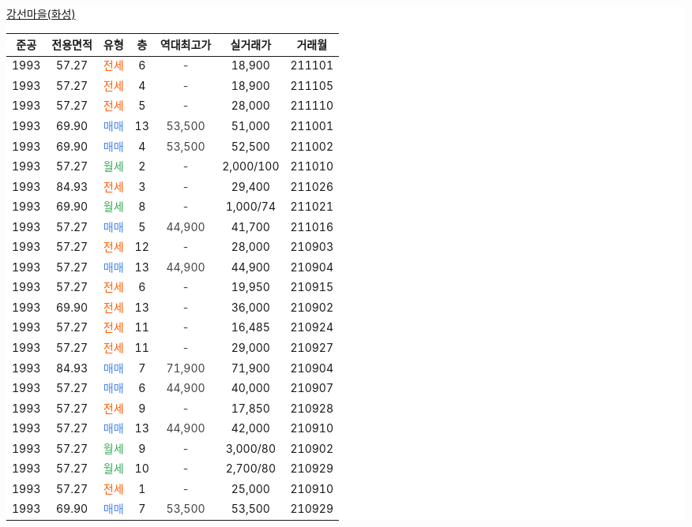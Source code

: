 [강선마을(화성)](https://search.naver.com/search.naver?query=%EA%B2%BD%EA%B8%B0%EB%8F%84+%EA%B3%A0%EC%96%91%EC%8B%9C+%EC%9D%BC%EC%82%B0%EC%84%9C%EA%B5%AC+%EC%A3%BC%EC%97%BD%EB%8F%99+%EA%B0%95%EC%84%A0%EB%A7%88%EC%9D%84%28%ED%99%94%EC%84%B1%29)

|준공|전용면적|유형|층|역대최고가|실거래가|거래월|
|:---:|:---:|:---:|:---:|:---:|:---:|:---:|
|1993|57.27|<span style="color:#ff5a00">전세</span>|6|<span style="color:#444444">-</span>|18,900|211101|
|1993|57.27|<span style="color:#ff5a00">전세</span>|4|<span style="color:#444444">-</span>|18,900|211105|
|1993|57.27|<span style="color:#ff5a00">전세</span>|5|<span style="color:#444444">-</span>|28,000|211110|
|1993|69.90|<span style="color:#4285f3">매매</span>|13|<span style="color:#444444">53,500</span>|51,000|211001|
|1993|69.90|<span style="color:#4285f3">매매</span>|4|<span style="color:#444444">53,500</span>|52,500|211002|
|1993|57.27|<span style="color:#34a853">월세</span>|2|<span style="color:#444444">-</span>|2,000/100|211010|
|1993|84.93|<span style="color:#ff5a00">전세</span>|3|<span style="color:#444444">-</span>|29,400|211026|
|1993|69.90|<span style="color:#34a853">월세</span>|8|<span style="color:#444444">-</span>|1,000/74|211021|
|1993|57.27|<span style="color:#4285f3">매매</span>|5|<span style="color:#444444">44,900</span>|41,700|211016|
|1993|57.27|<span style="color:#ff5a00">전세</span>|12|<span style="color:#444444">-</span>|28,000|210903|
|1993|57.27|<span style="color:#4285f3">매매</span>|13|<span style="color:#444444">44,900</span>|44,900|210904|
|1993|57.27|<span style="color:#ff5a00">전세</span>|6|<span style="color:#444444">-</span>|19,950|210915|
|1993|69.90|<span style="color:#ff5a00">전세</span>|13|<span style="color:#444444">-</span>|36,000|210902|
|1993|57.27|<span style="color:#ff5a00">전세</span>|11|<span style="color:#444444">-</span>|16,485|210924|
|1993|57.27|<span style="color:#ff5a00">전세</span>|11|<span style="color:#444444">-</span>|29,000|210927|
|1993|84.93|<span style="color:#4285f3">매매</span>|7|<span style="color:#444444">71,900</span>|71,900|210904|
|1993|57.27|<span style="color:#4285f3">매매</span>|6|<span style="color:#444444">44,900</span>|40,000|210907|
|1993|57.27|<span style="color:#ff5a00">전세</span>|9|<span style="color:#444444">-</span>|17,850|210928|
|1993|57.27|<span style="color:#4285f3">매매</span>|13|<span style="color:#444444">44,900</span>|42,000|210910|
|1993|57.27|<span style="color:#34a853">월세</span>|9|<span style="color:#444444">-</span>|3,000/80|210902|
|1993|57.27|<span style="color:#34a853">월세</span>|10|<span style="color:#444444">-</span>|2,700/80|210929|
|1993|57.27|<span style="color:#ff5a00">전세</span>|1|<span style="color:#444444">-</span>|25,000|210910|
|1993|69.90|<span style="color:#4285f3">매매</span>|7|<span style="color:#444444">53,500</span>|53,500|210929|


<script async src="//pagead2.googlesyndication.com/pagead/js/adsbygoogle.js"></script>

<ins class="adsbygoogle"
     style="display:block"
     data-ad-client="ca-pub-2446590836940007"
     data-ad-slot="1659523306"
     data-ad-format="auto"
     data-full-width-responsive="true"></ins>
<script>
(adsbygoogle = window.adsbygoogle || []).push({});
</script>
